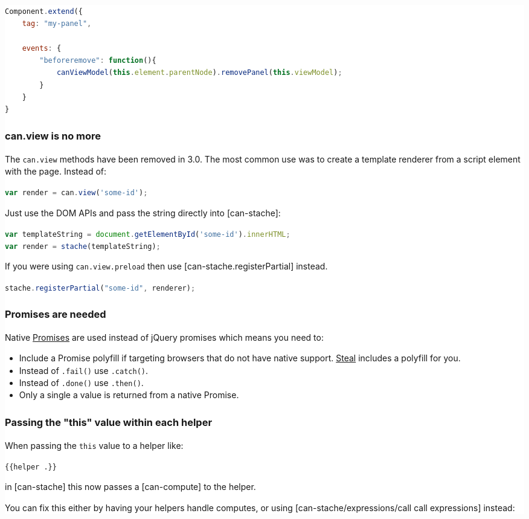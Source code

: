 ```js
Component.extend({
	tag: "my-panel",

	events: {
		"beforeremove": function(){
			canViewModel(this.element.parentNode).removePanel(this.viewModel);
		}
	}
}
```

### can.view is no more

The `can.view` methods have been removed in 3.0. The most common use was to create a template renderer from a script element with the page. Instead of:

```js
var render = can.view('some-id');
```

Just use the DOM APIs and pass the string directly into [can-stache]:

```js
var templateString = document.getElementById('some-id').innerHTML;
var render = stache(templateString);
```

If you were using `can.view.preload` then use [can-stache.registerPartial] instead.

```js
stache.registerPartial("some-id", renderer);
```

### Promises are needed

Native [Promises](https://developer.mozilla.org/en-US/docs/Web/JavaScript/Reference/Global_Objects/Promise) are used instead of jQuery promises which means you need to:

* Include a Promise polyfill if targeting browsers that do not have native support. [Steal](http://stealjs.com/) includes a polyfill for you.
* Instead of `.fail()` use `.catch()`.
* Instead of `.done()` use `.then()`.
* Only a single a value is returned from a native Promise.

### Passing the "this" value within each helper

When passing the `this` value to a helper like:

```
{{helper .}}
```

in [can-stache] this now passes a [can-compute] to the helper.

You can fix this either by having your helpers handle computes, or using [can-stache/expressions/call call expressions] instead:
